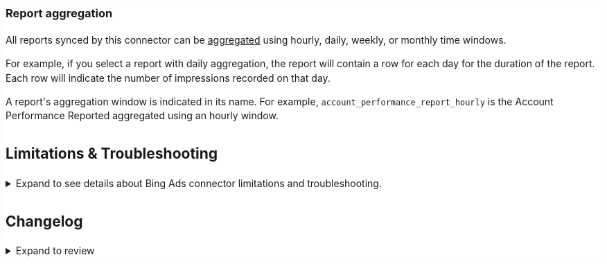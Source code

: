 ### Report aggregation

All reports synced by this connector can be [aggregated](https://docs.microsoft.com/en-us/advertising/reporting-service/reportaggregation?view=bingads-13) using hourly, daily, weekly, or monthly time windows.

For example, if you select a report with daily aggregation, the report will contain a row for each day for the duration of the report. Each row will indicate the number of impressions recorded on that day.

A report's aggregation window is indicated in its name. For example, `account_performance_report_hourly` is the Account Performance Reported aggregated using an hourly window.

## Limitations & Troubleshooting

<details><summary>
Expand to see details about Bing Ads connector limitations and troubleshooting.
</summary></details>

## Changelog

<details><summary>Expand to review</summary></details>

</HideInUI>
